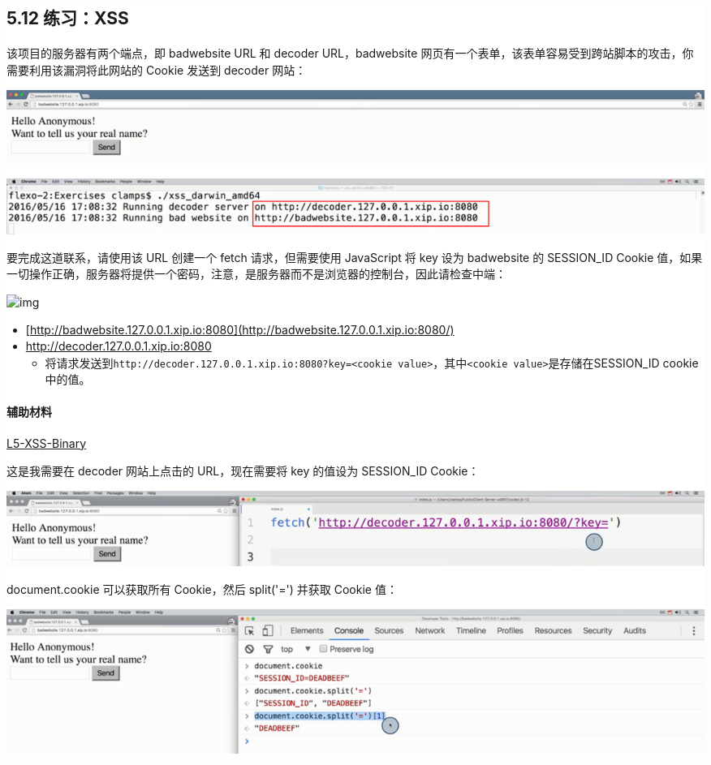 
## 5.12 练习：XSS

该项目的服务器有两个端点，即 badwebsite URL 和 decoder URL，badwebsite 网页有一个表单，该表单容易受到跨站脚本的攻击，你需要利用该漏洞将此网站的 Cookie 发送到 decoder 网站：

![1544411651997](assets/1544411651997.png)

![1544411660616](assets/1544411660616.png)

要完成这道联系，请使用该 URL 创建一个 fetch 请求，但需要使用 JavaScript 将 key 设为 badwebsite 的 SESSION_ID Cookie 值，如果一切操作正确，服务器将提供一个密码，注意，是服务器而不是浏览器的控制台，因此请检查中端：

![img](assets/8382909779)



- [http://badwebsite.127.0.0.1.xip.io:8080](http://badwebsite.127.0.0.1.xip.io:8080/)
- http://decoder.127.0.0.1.xip.io:8080
  - 将请求发送到`http://decoder.127.0.0.1.xip.io:8080?key=<cookie value>`，其中`<cookie value>`是存储在SESSION_ID cookie中的值。



#### 辅助材料

[ L5-XSS-Binary](http://video.udacity-data.com.s3.amazonaws.com/topher/2016/June/575717f7_l5-xss-binary/l5-xss-binary.zip)



这是我需要在 decoder 网站上点击的 URL，现在需要将 key 的值设为 SESSION_ID Cookie：

![1544411870232](assets/1544411870232.png)

document.cookie 可以获取所有 Cookie，然后 split('=') 并获取 Cookie 值：

![1544411925862](assets/1544411925862.png)
